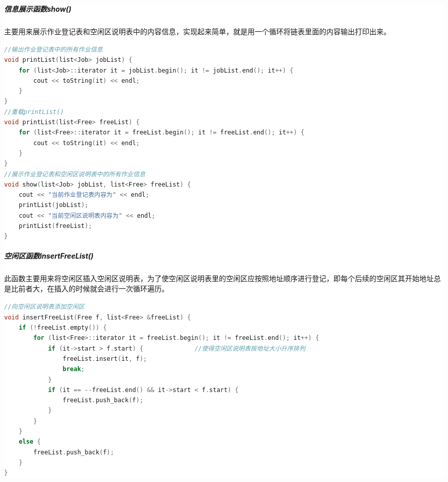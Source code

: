 



##### 信息展示函数show()

主要用来展示作业登记表和空闲区说明表中的内容信息，实现起来简单，就是用一个循环将链表里面的内容输出打印出来。

```c++
//输出作业登记表中的所有作业信息
void printList(list<Job> jobList) {
	for (list<Job>::iterator it = jobList.begin(); it != jobList.end(); it++) {
		cout << toString(it) << endl;
	}
}
//重载printList()
void printList(list<Free> freeList) {
	for (list<Free>::iterator it = freeList.begin(); it != freeList.end(); it++) {
		cout << toString(it) << endl;
	}
}
//展示作业登记表和空闲区说明表中的所有作业信息
void show(list<Job> jobList, list<Free> freeList) {
	cout << "当前作业登记表内容为" << endl;
	printList(jobList);
	cout << "当前空闲区说明表内容为" << endl;
	printList(freeList);
}
```



##### 空闲区函数insertFreeList()

此函数主要用来将空闲区插入空闲区说明表，为了使空闲区说明表里的空闲区应按照地址顺序进行登记，即每个后续的空闲区其开始地址总是比前者大，在插入的时候就会进行一次循环遍历。

```c++
//向空闲区说明表添加空闲区
void insertFreeList(Free f, list<Free> &freeList) {
	if (!freeList.empty()) {
		for (list<Free>::iterator it = freeList.begin(); it != freeList.end(); it++) {
			if (it->start > f.start) {				//使得空闲区说明表按地址大小升序排列
				freeList.insert(it, f);
				break;
			}
			if (it == --freeList.end() && it->start < f.start) {
				freeList.push_back(f);
			}
		}
	}
	else {
		freeList.push_back(f);
	}
}
```

